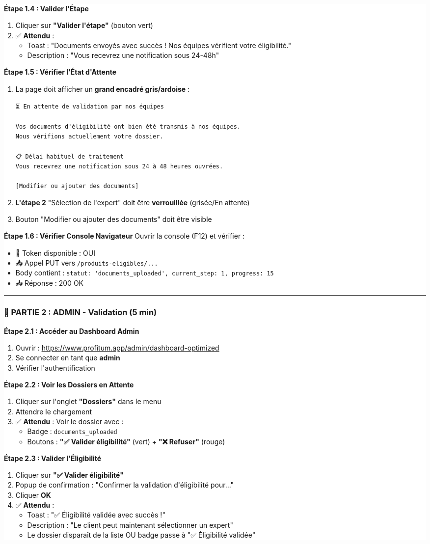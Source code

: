 **Étape 1.4 : Valider l'Étape**
1. Cliquer sur **"Valider l'étape"** (bouton vert)
2. ✅ **Attendu** : 
   - Toast : "Documents envoyés avec succès ! Nos équipes vérifient votre éligibilité."
   - Description : "Vous recevrez une notification sous 24-48h"

**Étape 1.5 : Vérifier l'État d'Attente**
1. La page doit afficher un **grand encadré gris/ardoise** :
   ```
   ⏳ En attente de validation par nos équipes
   
   Vos documents d'éligibilité ont bien été transmis à nos équipes. 
   Nous vérifions actuellement votre dossier.
   
   📋 Délai habituel de traitement
   Vous recevrez une notification sous 24 à 48 heures ouvrées.
   
   [Modifier ou ajouter des documents]
   ```

2. **L'étape 2** "Sélection de l'expert" doit être **verrouillée** (grisée/En attente)

3. Bouton "Modifier ou ajouter des documents" doit être visible

**Étape 1.6 : Vérifier Console Navigateur**
Ouvrir la console (F12) et vérifier :
- 🔑 Token disponible : OUI
- 📤 Appel PUT vers `/produits-eligibles/...`
- Body contient : `statut: 'documents_uploaded', current_step: 1, progress: 15`
- 📥 Réponse : 200 OK

---

### 👑 PARTIE 2 : ADMIN - Validation (5 min)

**Étape 2.1 : Accéder au Dashboard Admin**
1. Ouvrir : https://www.profitum.app/admin/dashboard-optimized
2. Se connecter en tant que **admin**
3. Vérifier l'authentification

**Étape 2.2 : Voir les Dossiers en Attente**
1. Cliquer sur l'onglet **"Dossiers"** dans le menu
2. Attendre le chargement
3. ✅ **Attendu** : Voir le dossier avec :
   - Badge : `documents_uploaded`
   - Boutons : **"✅ Valider éligibilité"** (vert) + **"❌ Refuser"** (rouge)

**Étape 2.3 : Valider l'Éligibilité**
1. Cliquer sur **"✅ Valider éligibilité"**
2. Popup de confirmation : "Confirmer la validation d'éligibilité pour..."
3. Cliquer **OK**
4. ✅ **Attendu** :
   - Toast : "✅ Éligibilité validée avec succès !"
   - Description : "Le client peut maintenant sélectionner un expert"
   - Le dossier disparaît de la liste OU badge passe à "✅ Éligibilité validée"
